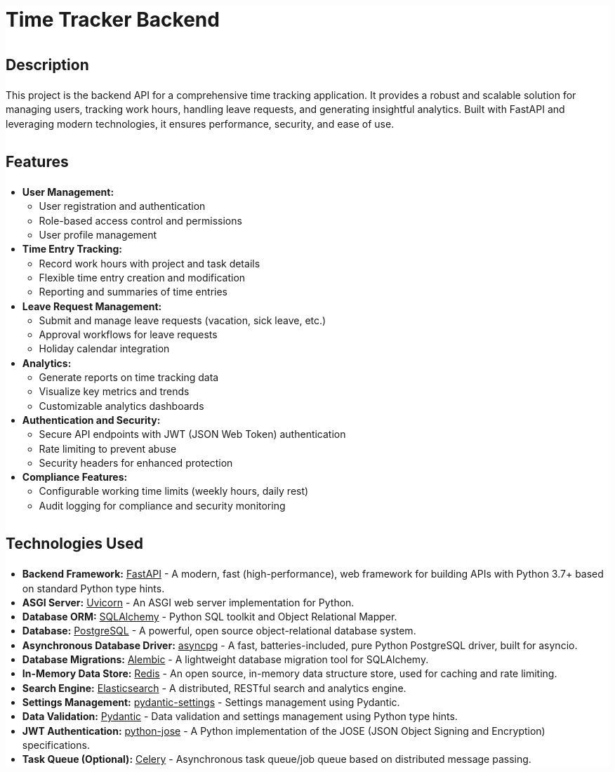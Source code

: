 # Time Tracker Backend

## Description

This project is the backend API for a comprehensive time tracking application. It provides a robust and scalable solution for managing users, tracking work hours, handling leave requests, and generating insightful analytics. Built with FastAPI and leveraging modern technologies, it ensures performance, security, and ease of use.

## Features

- **User Management:**
    - User registration and authentication
    - Role-based access control and permissions
    - User profile management
- **Time Entry Tracking:**
    - Record work hours with project and task details
    - Flexible time entry creation and modification
    - Reporting and summaries of time entries
- **Leave Request Management:**
    - Submit and manage leave requests (vacation, sick leave, etc.)
    - Approval workflows for leave requests
    - Holiday calendar integration
- **Analytics:**
    - Generate reports on time tracking data
    - Visualize key metrics and trends
    - Customizable analytics dashboards
- **Authentication and Security:**
    - Secure API endpoints with JWT (JSON Web Token) authentication
    - Rate limiting to prevent abuse
    - Security headers for enhanced protection
- **Compliance Features:**
    - Configurable working time limits (weekly hours, daily rest)
    - Audit logging for compliance and security monitoring

## Technologies Used

- **Backend Framework:** [FastAPI](https://fastapi.tiangolo.com/) - A modern, fast (high-performance), web framework for building APIs with Python 3.7+ based on standard Python type hints.
- **ASGI Server:** [Uvicorn](https://www.uvicorn.org/) - An ASGI web server implementation for Python.
- **Database ORM:** [SQLAlchemy](https://www.sqlalchemy.org/) - Python SQL toolkit and Object Relational Mapper.
- **Database:** [PostgreSQL](https://www.postgresql.org/) - A powerful, open source object-relational database system.
- **Asynchronous Database Driver:** [asyncpg](https://magicstack.github.io/asyncpg/current/) - A fast, batteries-included, pure Python PostgreSQL driver, built for asyncio.
- **Database Migrations:** [Alembic](https://alembic.sqlalchemy.org/en/latest/) - A lightweight database migration tool for SQLAlchemy.
- **In-Memory Data Store:** [Redis](https://redis.io/) - An open source, in-memory data structure store, used for caching and rate limiting.
- **Search Engine:** [Elasticsearch](https://www.elastic.co/) - A distributed, RESTful search and analytics engine.
- **Settings Management:** [pydantic-settings](https://pydantic-docs.basemodel.dev/pydantic_settings/) - Settings management using Pydantic.
- **Data Validation:** [Pydantic](https://pydantic-docs.basemodel.dev/) - Data validation and settings management using Python type hints.
- **JWT Authentication:** [python-jose](https://python-jose.readthedocs.io/en/latest/) - A Python implementation of the JOSE (JSON Object Signing and Encryption) specifications.
- **Task Queue (Optional):** [Celery](https://docs.celeryq.dev/en/stable/) - Asynchronous task queue/job queue based on distributed message passing.
